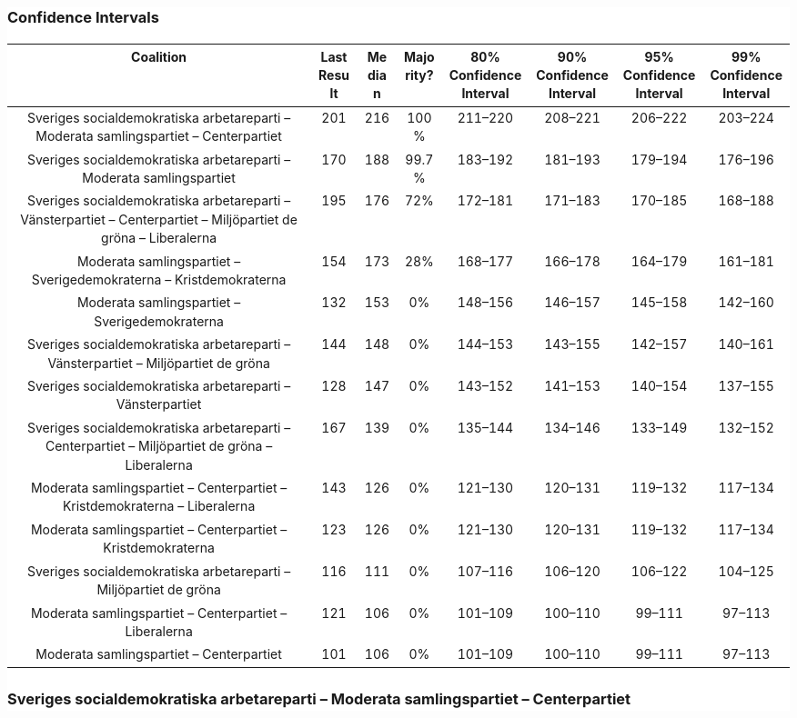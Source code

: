 ### Confidence Intervals

| Coalition | Last Result | Median | Majority? | 80% Confidence Interval | 90% Confidence Interval | 95% Confidence Interval | 99% Confidence Interval |
|:---------:|:-----------:|:------:|:---------:|:-----------------------:|:-----------------------:|:-----------------------:|:-----------------------:|
| Sveriges socialdemokratiska arbetareparti – Moderata samlingspartiet – Centerpartiet | 201 | 216 | 100% | 211–220 | 208–221 | 206–222 | 203–224 |
| Sveriges socialdemokratiska arbetareparti – Moderata samlingspartiet | 170 | 188 | 99.7% | 183–192 | 181–193 | 179–194 | 176–196 |
| Sveriges socialdemokratiska arbetareparti – Vänsterpartiet – Centerpartiet – Miljöpartiet de gröna – Liberalerna | 195 | 176 | 72% | 172–181 | 171–183 | 170–185 | 168–188 |
| Moderata samlingspartiet – Sverigedemokraterna – Kristdemokraterna | 154 | 173 | 28% | 168–177 | 166–178 | 164–179 | 161–181 |
| Moderata samlingspartiet – Sverigedemokraterna | 132 | 153 | 0% | 148–156 | 146–157 | 145–158 | 142–160 |
| Sveriges socialdemokratiska arbetareparti – Vänsterpartiet – Miljöpartiet de gröna | 144 | 148 | 0% | 144–153 | 143–155 | 142–157 | 140–161 |
| Sveriges socialdemokratiska arbetareparti – Vänsterpartiet | 128 | 147 | 0% | 143–152 | 141–153 | 140–154 | 137–155 |
| Sveriges socialdemokratiska arbetareparti – Centerpartiet – Miljöpartiet de gröna – Liberalerna | 167 | 139 | 0% | 135–144 | 134–146 | 133–149 | 132–152 |
| Moderata samlingspartiet – Centerpartiet – Kristdemokraterna – Liberalerna | 143 | 126 | 0% | 121–130 | 120–131 | 119–132 | 117–134 |
| Moderata samlingspartiet – Centerpartiet – Kristdemokraterna | 123 | 126 | 0% | 121–130 | 120–131 | 119–132 | 117–134 |
| Sveriges socialdemokratiska arbetareparti – Miljöpartiet de gröna | 116 | 111 | 0% | 107–116 | 106–120 | 106–122 | 104–125 |
| Moderata samlingspartiet – Centerpartiet – Liberalerna | 121 | 106 | 0% | 101–109 | 100–110 | 99–111 | 97–113 |
| Moderata samlingspartiet – Centerpartiet | 101 | 106 | 0% | 101–109 | 100–110 | 99–111 | 97–113 |

### Sveriges socialdemokratiska arbetareparti – Moderata samlingspartiet – Centerpartiet

